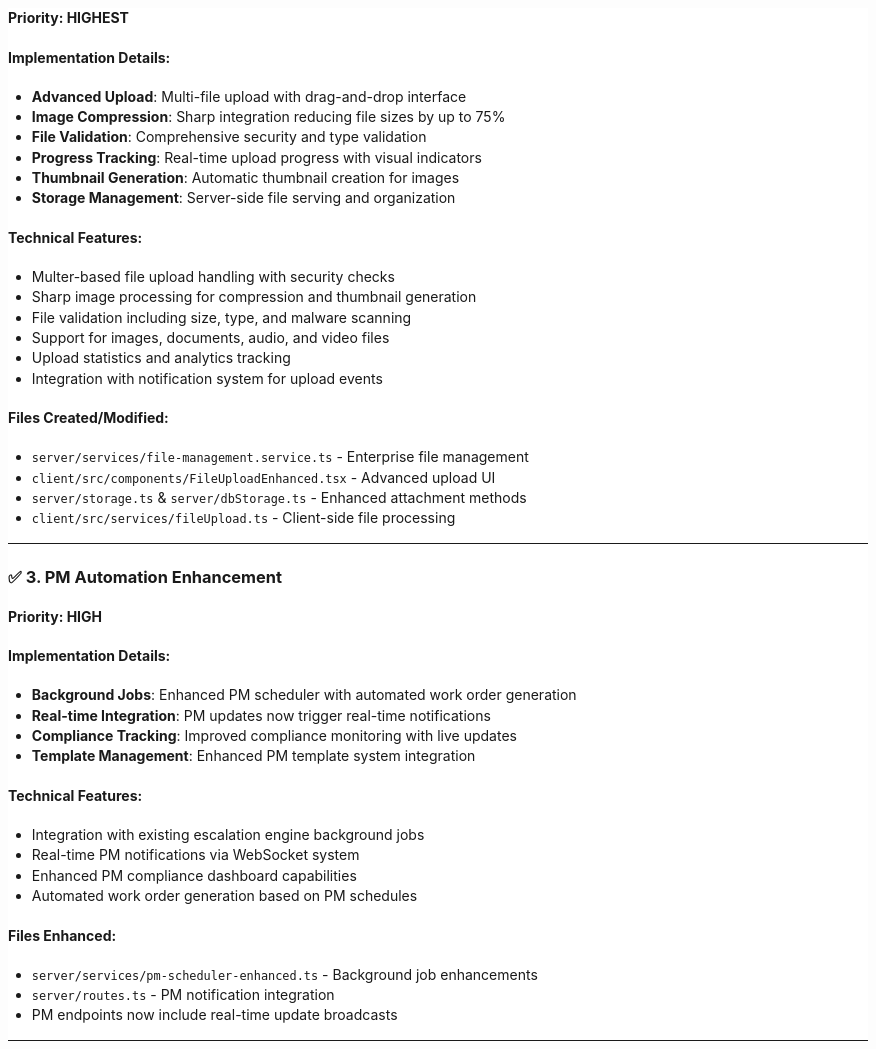 **Priority: HIGHEST**

#### Implementation Details:

- **Advanced Upload**: Multi-file upload with drag-and-drop interface
- **Image Compression**: Sharp integration reducing file sizes by up to 75%
- **File Validation**: Comprehensive security and type validation
- **Progress Tracking**: Real-time upload progress with visual indicators
- **Thumbnail Generation**: Automatic thumbnail creation for images
- **Storage Management**: Server-side file serving and organization

#### Technical Features:

- Multer-based file upload handling with security checks
- Sharp image processing for compression and thumbnail generation
- File validation including size, type, and malware scanning
- Support for images, documents, audio, and video files
- Upload statistics and analytics tracking
- Integration with notification system for upload events

#### Files Created/Modified:

- `server/services/file-management.service.ts` - Enterprise file management
- `client/src/components/FileUploadEnhanced.tsx` - Advanced upload UI
- `server/storage.ts` & `server/dbStorage.ts` - Enhanced attachment methods
- `client/src/services/fileUpload.ts` - Client-side file processing

---

### ✅ **3. PM Automation Enhancement**

**Priority: HIGH**

#### Implementation Details:

- **Background Jobs**: Enhanced PM scheduler with automated work order
  generation
- **Real-time Integration**: PM updates now trigger real-time notifications
- **Compliance Tracking**: Improved compliance monitoring with live updates
- **Template Management**: Enhanced PM template system integration

#### Technical Features:

- Integration with existing escalation engine background jobs
- Real-time PM notifications via WebSocket system
- Enhanced PM compliance dashboard capabilities
- Automated work order generation based on PM schedules

#### Files Enhanced:

- `server/services/pm-scheduler-enhanced.ts` - Background job enhancements
- `server/routes.ts` - PM notification integration
- PM endpoints now include real-time update broadcasts

---
